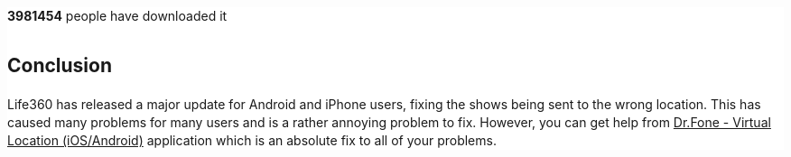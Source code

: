 **3981454** people have downloaded it

## Conclusion

Life360 has released a major update for Android and iPhone users, fixing the shows being sent to the wrong location. This has caused many problems for many users and is a rather annoying problem to fix. However, you can get help from [Dr.Fone - Virtual Location (iOS/Android)](https://tools.techidaily.com/wondershare/drfone/drfone-toolkit/) application which is an absolute fix to all of your problems.






<ins class="adsbygoogle"
     style="display:block"
     data-ad-format="autorelaxed"
     data-ad-client="ca-pub-7571918770474297"
     data-ad-slot="1223367746"></ins>
<ins class="adsbygoogle"
     style="display:block"
     data-ad-client="ca-pub-7571918770474297"
     data-ad-slot="8358498916"
     data-ad-format="auto"
     data-full-width-responsive="true"></ins>





